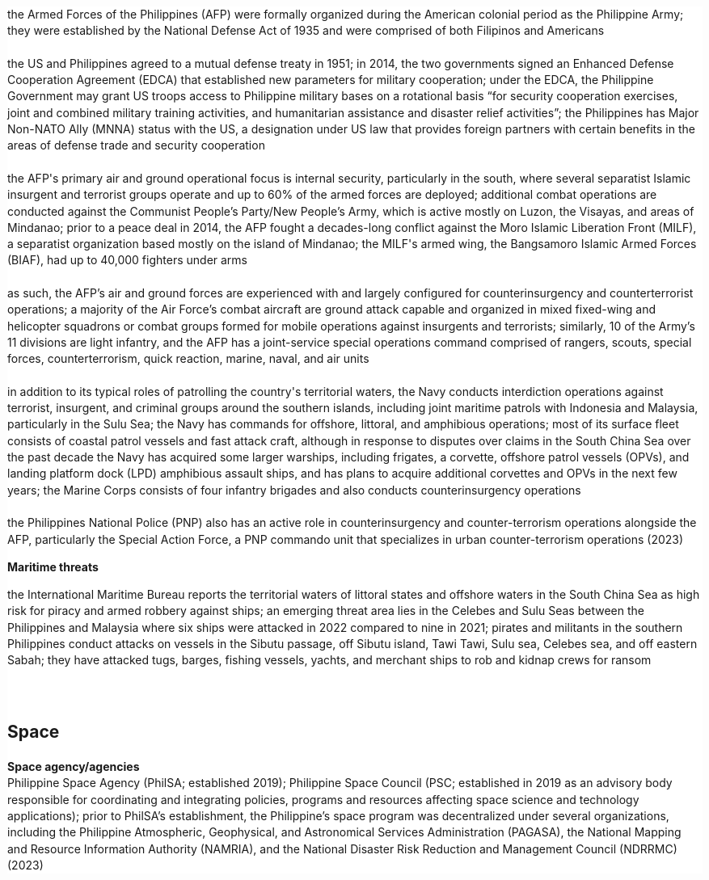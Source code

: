 the Armed Forces of the Philippines (AFP) were formally organized during the American colonial period as the Philippine Army; they were established by the National Defense Act of 1935 and were comprised of both Filipinos and Americans<br><br>the US and Philippines agreed to a mutual defense treaty in 1951; in 2014, the two governments signed an Enhanced Defense Cooperation Agreement (EDCA) that established new parameters for military cooperation; under the EDCA, the Philippine Government may grant US troops access to Philippine military bases on a rotational basis “for security cooperation exercises, joint and combined military training activities, and humanitarian assistance and disaster relief activities”; the Philippines has Major Non-NATO Ally (MNNA) status with the US, a designation under US law that provides foreign partners with certain benefits in the areas of defense trade and security cooperation<br><br>the AFP's primary air and ground operational focus is internal security, particularly in the south, where several separatist Islamic insurgent and terrorist groups operate and up to 60% of the armed forces are deployed; additional combat operations are conducted against the Communist People’s Party/New People’s Army, which is active mostly on Luzon, the Visayas, and areas of Mindanao; prior to a peace deal in 2014, the AFP fought a decades-long conflict against the Moro Islamic Liberation Front (MILF), a separatist organization based mostly on the island of Mindanao; the MILF's armed wing, the Bangsamoro Islamic Armed Forces (BIAF), had up to 40,000 fighters under arms<br><br>as such, the AFP’s air and ground forces are experienced with and largely configured for counterinsurgency and counterterrorist operations; a majority of the Air Force’s combat aircraft are ground attack capable and organized in mixed fixed-wing and helicopter squadrons or combat groups formed for mobile operations against insurgents and terrorists; similarly, 10 of the Army’s 11 divisions are light infantry, and the AFP has a joint-service special operations command comprised of rangers, scouts, special forces, counterterrorism, quick reaction, marine, naval, and air units<br><br>in addition to its typical roles of patrolling the country's territorial waters, the Navy conducts interdiction operations against terrorist, insurgent, and criminal groups around the southern islands, including joint maritime patrols with Indonesia and Malaysia, particularly in the Sulu Sea; the Navy has commands for offshore, littoral, and amphibious operations; most of its surface fleet consists of coastal patrol vessels and fast attack craft, although in response to disputes over claims in the South China Sea over the past decade the Navy has acquired some larger warships, including frigates, a corvette, offshore patrol vessels (OPVs), and landing platform dock (LPD) amphibious assault ships, and has plans to acquire additional corvettes and OPVs in the next few years; the Marine Corps consists of four infantry brigades and also conducts counterinsurgency operations <br><br>the Philippines National Police (PNP) also has an active role in counterinsurgency and counter-terrorism operations alongside the AFP, particularly the Special Action Force, a PNP commando unit that specializes in urban counter-terrorism operations (2023)<br>

**Maritime threats**<br>
<p>the International Maritime Bureau reports the territorial waters of littoral states and offshore waters in the South China Sea as high risk for piracy and armed robbery against ships; an emerging threat area lies in the Celebes and Sulu Seas between the Philippines and Malaysia where six ships were attacked in 2022 compared to nine in 2021; pirates and militants in the southern Philippines conduct attacks on vessels in the Sibutu passage, off Sibutu island, Tawi Tawi, Sulu sea, Celebes sea, and off eastern Sabah; they have attacked tugs, barges, fishing vessels, yachts, and merchant ships to rob and kidnap crews for ransom</p><br>

## Space

**Space agency/agencies**<br>
Philippine Space Agency (PhilSA; established 2019); Philippine Space Council (PSC; established in 2019 as an advisory body responsible for coordinating and integrating policies, programs and resources affecting space science and technology applications); prior to PhilSA&rsquo;s establishment, the Philippine&rsquo;s space program was decentralized under several organizations, including the Philippine Atmospheric, Geophysical, and Astronomical Services Administration (PAGASA), the National Mapping and Resource Information Authority (NAMRIA), and the National Disaster Risk Reduction and Management Council (NDRRMC) (2023)<br>
